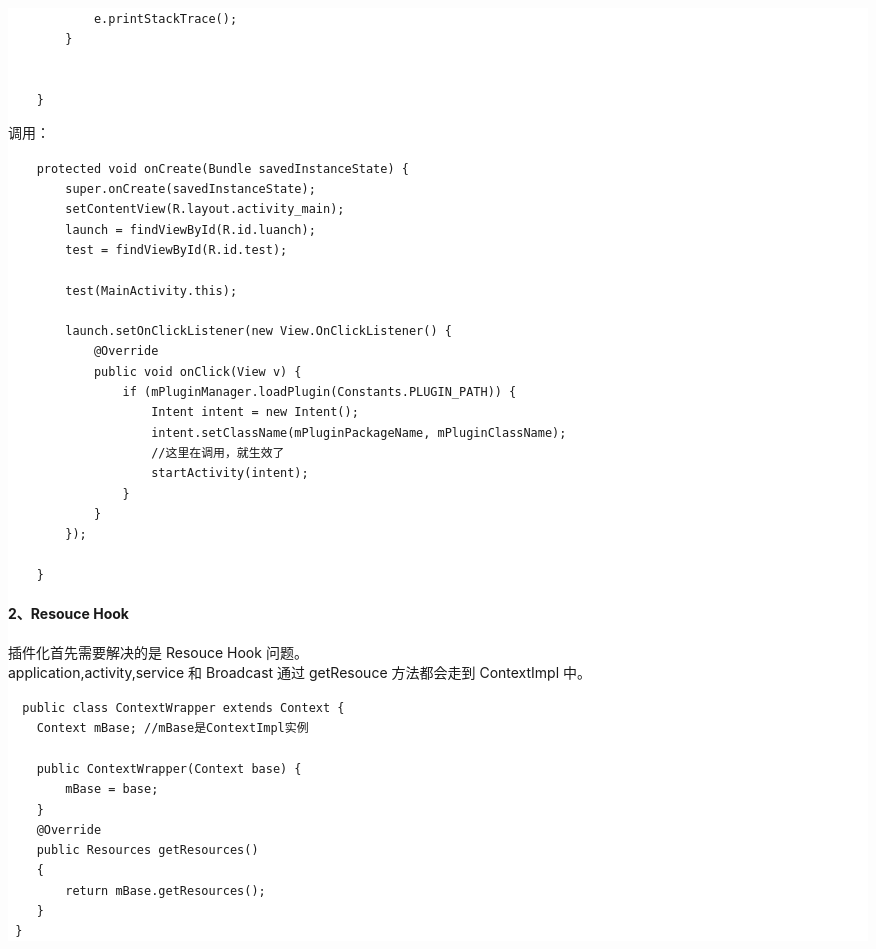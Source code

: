 ```
            e.printStackTrace();
        }


    }

```

调用：  

```
    protected void onCreate(Bundle savedInstanceState) {
        super.onCreate(savedInstanceState);
        setContentView(R.layout.activity_main);
        launch = findViewById(R.id.luanch);
        test = findViewById(R.id.test);

        test(MainActivity.this);

        launch.setOnClickListener(new View.OnClickListener() {
            @Override
            public void onClick(View v) {
                if (mPluginManager.loadPlugin(Constants.PLUGIN_PATH)) {
                    Intent intent = new Intent();
                    intent.setClassName(mPluginPackageName, mPluginClassName);
					//这里在调用，就生效了
                    startActivity(intent);
                }
            }
        });

    }

```   



#### 2、Resouce Hook
插件化首先需要解决的是 Resouce Hook 问题。  
application,activity,service 和 Broadcast 通过 getResouce 方法都会走到 ContextImpl 中。  
```
  public class ContextWrapper extends Context {
    Context mBase; //mBase是ContextImpl实例

    public ContextWrapper(Context base) {
        mBase = base;
    }
    @Override
    public Resources getResources()
    {
        return mBase.getResources();
    }
 }
```
